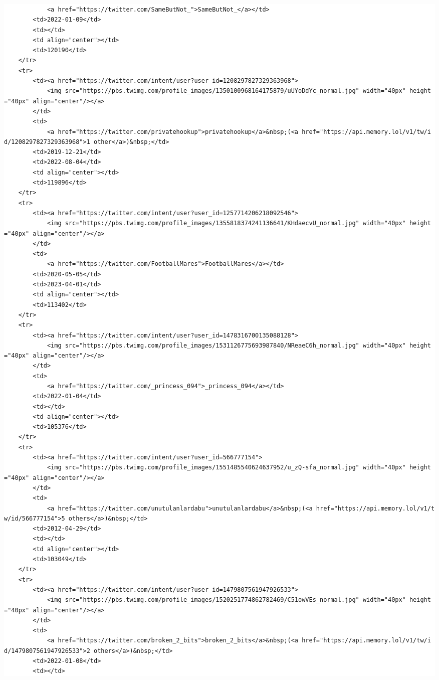                 <a href="https://twitter.com/SameButNot_">SameButNot_</a></td>
            <td>2022-01-09</td>
            <td></td>
            <td align="center"></td>
            <td>120190</td>
        </tr>
        <tr>
            <td><a href="https://twitter.com/intent/user?user_id=1208297827329363968">
                <img src="https://pbs.twimg.com/profile_images/1350100968164175879/uUYoDdYc_normal.jpg" width="40px" height="40px" align="center"/></a>
            </td>
            <td>
                <a href="https://twitter.com/privatehookup">privatehookup</a>&nbsp;(<a href="https://api.memory.lol/v1/tw/id/1208297827329363968">1 other</a>)&nbsp;</td>
            <td>2019-12-21</td>
            <td>2022-08-04</td>
            <td align="center"></td>
            <td>119896</td>
        </tr>
        <tr>
            <td><a href="https://twitter.com/intent/user?user_id=1257714206218092546">
                <img src="https://pbs.twimg.com/profile_images/1355818374241136641/KHdaecvU_normal.jpg" width="40px" height="40px" align="center"/></a>
            </td>
            <td>
                <a href="https://twitter.com/FootballMares">FootballMares</a></td>
            <td>2020-05-05</td>
            <td>2023-04-01</td>
            <td align="center"></td>
            <td>113402</td>
        </tr>
        <tr>
            <td><a href="https://twitter.com/intent/user?user_id=1478316700135088128">
                <img src="https://pbs.twimg.com/profile_images/1531126775693987840/NReaeC6h_normal.jpg" width="40px" height="40px" align="center"/></a>
            </td>
            <td>
                <a href="https://twitter.com/_princess_094">_princess_094</a></td>
            <td>2022-01-04</td>
            <td></td>
            <td align="center"></td>
            <td>105376</td>
        </tr>
        <tr>
            <td><a href="https://twitter.com/intent/user?user_id=566777154">
                <img src="https://pbs.twimg.com/profile_images/1551485540624637952/u_zQ-sfa_normal.jpg" width="40px" height="40px" align="center"/></a>
            </td>
            <td>
                <a href="https://twitter.com/unutulanlardabu">unutulanlardabu</a>&nbsp;(<a href="https://api.memory.lol/v1/tw/id/566777154">5 others</a>)&nbsp;</td>
            <td>2012-04-29</td>
            <td></td>
            <td align="center"></td>
            <td>103049</td>
        </tr>
        <tr>
            <td><a href="https://twitter.com/intent/user?user_id=1479807561947926533">
                <img src="https://pbs.twimg.com/profile_images/1520251774862782469/C51owVEs_normal.jpg" width="40px" height="40px" align="center"/></a>
            </td>
            <td>
                <a href="https://twitter.com/broken_2_bits">broken_2_bits</a>&nbsp;(<a href="https://api.memory.lol/v1/tw/id/1479807561947926533">2 others</a>)&nbsp;</td>
            <td>2022-01-08</td>
            <td></td>